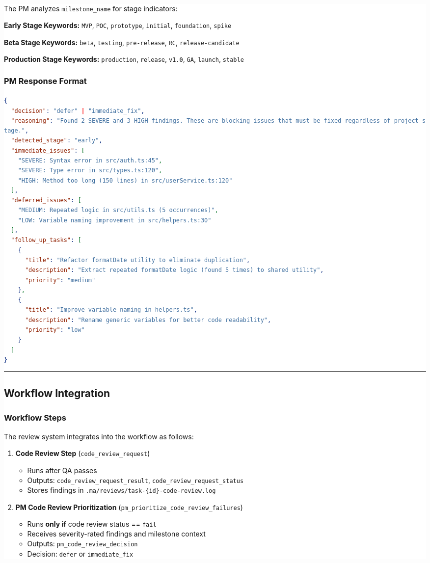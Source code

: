 The PM analyzes `milestone_name` for stage indicators:

**Early Stage Keywords:** `MVP`, `POC`, `prototype`, `initial`, `foundation`, `spike`

**Beta Stage Keywords:** `beta`, `testing`, `pre-release`, `RC`, `release-candidate`

**Production Stage Keywords:** `production`, `release`, `v1.0`, `GA`, `launch`, `stable`

### PM Response Format

```json
{
  "decision": "defer" | "immediate_fix",
  "reasoning": "Found 2 SEVERE and 3 HIGH findings. These are blocking issues that must be fixed regardless of project stage.",
  "detected_stage": "early",
  "immediate_issues": [
    "SEVERE: Syntax error in src/auth.ts:45",
    "SEVERE: Type error in src/types.ts:120",
    "HIGH: Method too long (150 lines) in src/userService.ts:120"
  ],
  "deferred_issues": [
    "MEDIUM: Repeated logic in src/utils.ts (5 occurrences)",
    "LOW: Variable naming improvement in src/helpers.ts:30"
  ],
  "follow_up_tasks": [
    {
      "title": "Refactor formatDate utility to eliminate duplication",
      "description": "Extract repeated formatDate logic (found 5 times) to shared utility",
      "priority": "medium"
    },
    {
      "title": "Improve variable naming in helpers.ts",
      "description": "Rename generic variables for better code readability",
      "priority": "low"
    }
  ]
}
```

---

## Workflow Integration

### Workflow Steps

The review system integrates into the workflow as follows:

1. **Code Review Step** (`code_review_request`)
   - Runs after QA passes
   - Outputs: `code_review_request_result`, `code_review_request_status`
   - Stores findings in `.ma/reviews/task-{id}-code-review.log`

2. **PM Code Review Prioritization** (`pm_prioritize_code_review_failures`)
   - Runs **only if** code review status == `fail`
   - Receives severity-rated findings and milestone context
   - Outputs: `pm_code_review_decision`
   - Decision: `defer` or `immediate_fix`
